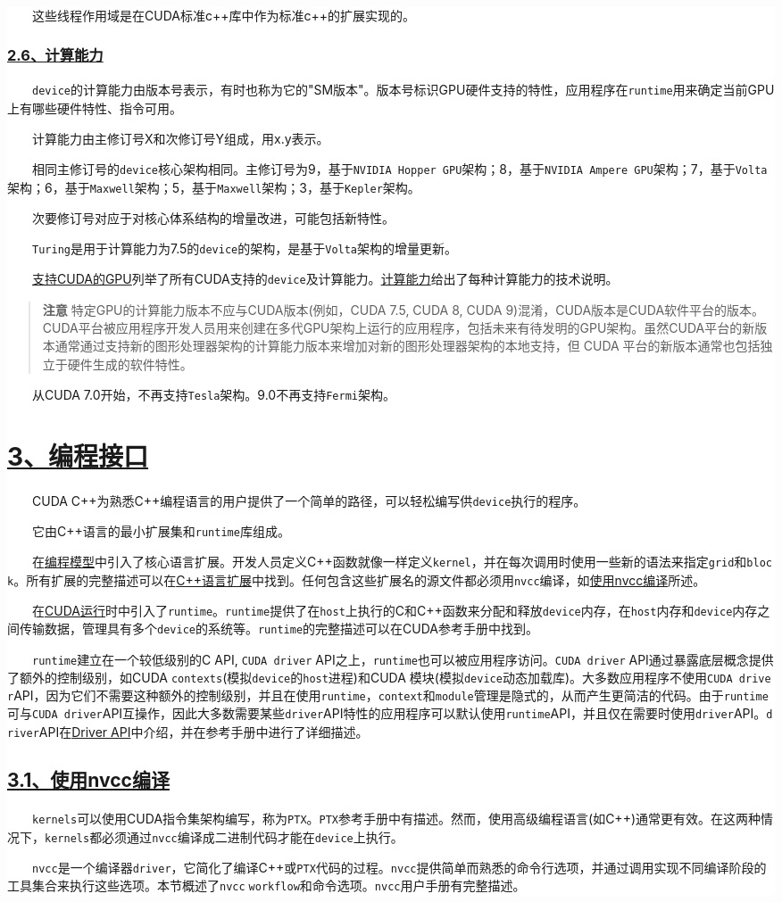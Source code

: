 &emsp;&emsp;这些线程作用域是在CUDA标准c++库中作为标准c++的扩展实现的。

<span id="Title-2.6"></span>

### <a href="https://docs.nvidia.com/cuda/cuda-c-programming-guide/index.html#compute-capability"> 2.6、计算能力</a>

&emsp;&emsp;`device`的计算能力由版本号表示，有时也称为它的"SM版本"。版本号标识GPU硬件支持的特性，应用程序在`runtime`用来确定当前GPU上有哪些硬件特性、指令可用。

&emsp;&emsp;计算能力由主修订号X和次修订号Y组成，用x.y表示。

&emsp;&emsp;相同主修订号的`device`核心架构相同。主修订号为9，基于`NVIDIA Hopper GPU`架构；8，基于`NVIDIA Ampere GPU`架构；7，基于`Volta`架构；6，基于`Maxwell`架构；5，基于`Maxwell`架构；3，基于`Kepler`架构。

&emsp;&emsp;次要修订号对应于对核心体系结构的增量改进，可能包括新特性。

&emsp;&emsp;`Turing`是用于计算能力为7.5的`device`的架构，是基于`Volta`架构的增量更新。

&emsp;&emsp;[支持CUDA的GPU](#Title-6)列举了所有CUDA支持的`device`及计算能力。[计算能力](#Title-16)给出了每种计算能力的技术说明。

> **注意**
> 特定GPU的计算能力版本不应与CUDA版本(例如，CUDA 7.5, CUDA 8, CUDA 9)混淆，CUDA版本是CUDA软件平台的版本。CUDA平台被应用程序开发人员用来创建在多代GPU架构上运行的应用程序，包括未来有待发明的GPU架构。虽然CUDA平台的新版本通常通过支持新的图形处理器架构的计算能力版本来增加对新的图形处理器架构的本地支持，但 CUDA 平台的新版本通常也包括独立于硬件生成的软件特性。

&emsp;&emsp;从CUDA 7.0开始，不再支持`Tesla`架构。9.0不再支持`Fermi`架构。

<span id="Title-3"></span>

# <a href="https://docs.nvidia.com/cuda/cuda-c-programming-guide/index.html#programming-interface"> 3、编程接口</a>

&emsp;&emsp;CUDA C++为熟悉C++编程语言的用户提供了一个简单的路径，可以轻松编写供`device`执行的程序。

&emsp;&emsp;它由C++语言的最小扩展集和`runtime`库组成。

&emsp;&emsp;在[编程模型](#Title-2)中引入了核心语言扩展。开发人员定义C++函数就像一样定义`kernel`，并在每次调用时使用一些新的语法来指定`grid`和`block`。所有扩展的完整描述可以在[C++语言扩展](#Title-7)中找到。任何包含这些扩展名的源文件都必须用`nvcc`编译，如[使用nvcc编译](#Title-3.1)所述。

&emsp;&emsp;在[CUDA运行](#Title-3.2)时中引入了`runtime`。`runtime`提供了在`host`上执行的C和C++函数来分配和释放`device`内存，在`host`内存和`device`内存之间传输数据，管理具有多个`device`的系统等。`runtime`的完整描述可以在CUDA参考手册中找到。

&emsp;&emsp;`runtime`建立在一个较低级别的C API, `CUDA driver` API之上，`runtime`也可以被应用程序访问。`CUDA driver` API通过暴露底层概念提供了额外的控制级别，如CUDA `contexts`(模拟`device`的`host`进程)和CUDA 模块(模拟`device`动态加载库)。大多数应用程序不使用`CUDA driver`API，因为它们不需要这种额外的控制级别，并且在使用`runtime`，`context`和`module`管理是隐式的，从而产生更简洁的代码。由于`runtime`可与`CUDA driver`API互操作，因此大多数需要某些`driver`API特性的应用程序可以默认使用`runtime`API，并且仅在需要时使用`driver`API。`driver`API在[Driver API](#Title-17)中介绍，并在参考手册中进行了详细描述。

<span id="Title-3.1"></span>

## <a href="https://docs.nvidia.com/cuda/cuda-c-programming-guide/index.html#compilation-with-nvcc"> 3.1、使用nvcc编译</a>

&emsp;&emsp;`kernels`可以使用CUDA指令集架构编写，称为`PTX`。`PTX`参考手册中有描述。然而，使用高级编程语言(如C++)通常更有效。在这两种情况下，`kernels`都必须通过`nvcc`编译成二进制代码才能在`device`上执行。

&emsp;&emsp;`nvcc`是一个编译器`driver`，它简化了编译C++或`PTX`代码的过程。`nvcc`提供简单而熟悉的命令行选项，并通过调用实现不同编译阶段的工具集合来执行这些选项。本节概述了`nvcc` `workflow`和命令选项。`nvcc`用户手册有完整描述。
